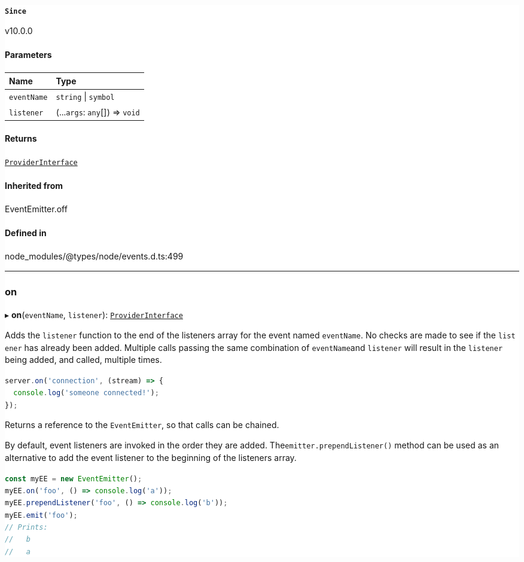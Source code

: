 **`Since`**

v10.0.0

#### Parameters

| Name | Type |
| :------ | :------ |
| `eventName` | `string` \| `symbol` |
| `listener` | (...`args`: `any`[]) => `void` |

#### Returns

[`ProviderInterface`](ProviderInterface.md)

#### Inherited from

EventEmitter.off

#### Defined in

node_modules/@types/node/events.d.ts:499

___

### on

▸ **on**(`eventName`, `listener`): [`ProviderInterface`](ProviderInterface.md)

Adds the `listener` function to the end of the listeners array for the
event named `eventName`. No checks are made to see if the `listener` has
already been added. Multiple calls passing the same combination of `eventName`and `listener` will result in the `listener` being added, and called, multiple
times.

```js
server.on('connection', (stream) => {
  console.log('someone connected!');
});
```

Returns a reference to the `EventEmitter`, so that calls can be chained.

By default, event listeners are invoked in the order they are added. The`emitter.prependListener()` method can be used as an alternative to add the
event listener to the beginning of the listeners array.

```js
const myEE = new EventEmitter();
myEE.on('foo', () => console.log('a'));
myEE.prependListener('foo', () => console.log('b'));
myEE.emit('foo');
// Prints:
//   b
//   a
```
